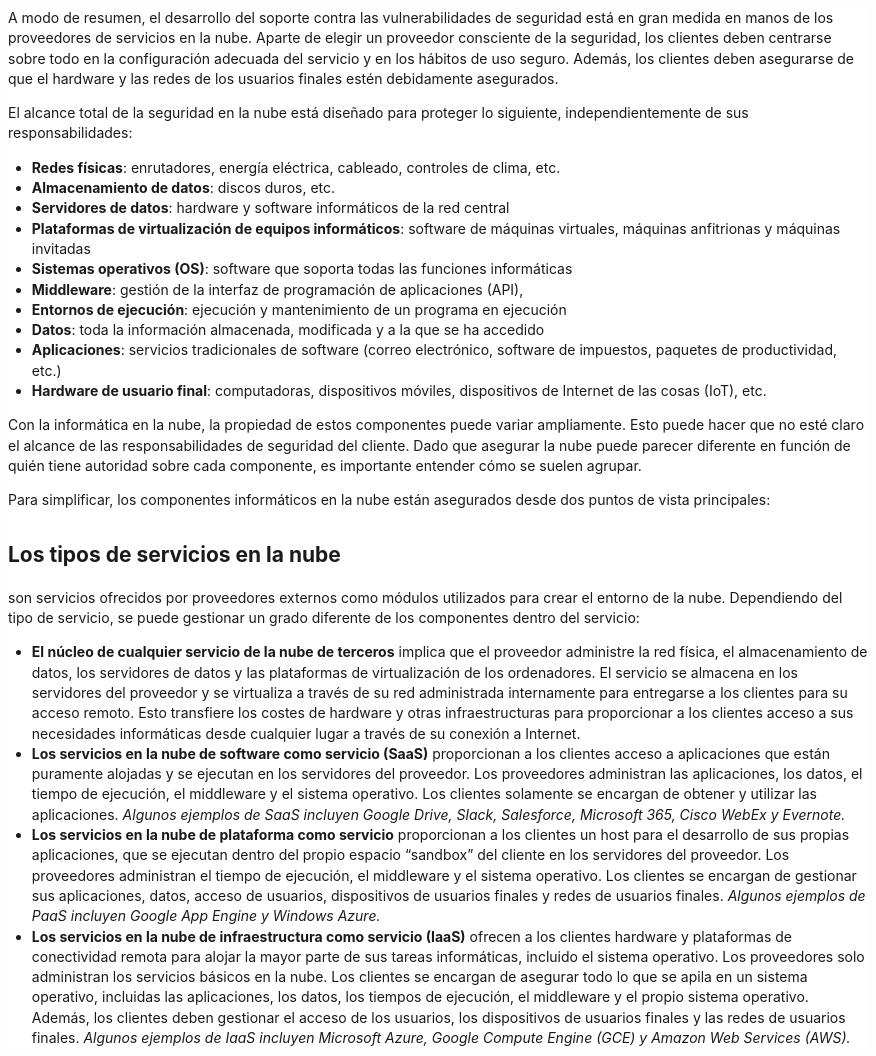 A modo de resumen, el desarrollo del soporte contra las vulnerabilidades de seguridad está en gran medida en manos de los proveedores de servicios en la nube. Aparte de elegir un proveedor consciente de la seguridad, los clientes deben centrarse sobre todo en la configuración adecuada del servicio y en los hábitos de uso seguro. Además, los clientes deben asegurarse de que el hardware y las redes de los usuarios finales estén debidamente asegurados.

El alcance total de la seguridad en la nube está diseñado para proteger lo siguiente, independientemente de sus responsabilidades:

- **Redes físicas**: enrutadores, energía eléctrica, cableado, controles de clima, etc.
- **Almacenamiento de datos**: discos duros, etc.
- **Servidores de datos**: hardware y software informáticos de la red central
- **Plataformas de virtualización de equipos informáticos**: software de máquinas virtuales, máquinas anfitrionas y máquinas invitadas
- **Sistemas operativos (OS)**: software que soporta todas las funciones informáticas
- **Middleware**: gestión de la interfaz de programación de aplicaciones (API),
- **Entornos de ejecución**: ejecución y mantenimiento de un programa en ejecución
- **Datos**: toda la información almacenada, modificada y a la que se ha accedido
- **Aplicaciones**: servicios tradicionales de software (correo electrónico, software de impuestos, paquetes de productividad, etc.)
- **Hardware de usuario final**: computadoras, dispositivos móviles, dispositivos de Internet de las cosas (IoT), etc.

Con la informática en la nube, la propiedad de estos componentes puede variar ampliamente. Esto puede hacer que no esté claro el alcance de las responsabilidades de seguridad del cliente. Dado que asegurar la nube puede parecer diferente en función de quién tiene autoridad sobre cada componente, es importante entender cómo se suelen agrupar.

Para simplificar, los componentes informáticos en la nube están asegurados desde dos puntos de vista principales:

## **Los tipos de servicios en la nube**

son servicios ofrecidos por proveedores externos como módulos utilizados para crear el entorno de la nube. Dependiendo del tipo de servicio, se puede gestionar un grado diferente de los componentes dentro del servicio:

- **El núcleo de cualquier servicio de la nube de terceros** implica que el proveedor administre la red física, el almacenamiento de datos, los servidores de datos y las plataformas de virtualización de los ordenadores. El servicio se almacena en los servidores del proveedor y se virtualiza a través de su red administrada internamente para entregarse a los clientes para su acceso remoto. Esto transfiere los costes de hardware y otras infraestructuras para proporcionar a los clientes acceso a sus necesidades informáticas desde cualquier lugar a través de su conexión a Internet.
- **Los servicios en la nube de software como servicio (SaaS)** proporcionan a los clientes acceso a aplicaciones que están puramente alojadas y se ejecutan en los servidores del proveedor. Los proveedores administran las aplicaciones, los datos, el tiempo de ejecución, el middleware y el sistema operativo. Los clientes solamente se encargan de obtener y utilizar las aplicaciones. *Algunos ejemplos de SaaS incluyen Google Drive, Slack, Salesforce, Microsoft 365, Cisco WebEx y Evernote.*
- **Los servicios en la nube de plataforma como servicio** proporcionan a los clientes un host para el desarrollo de sus propias aplicaciones, que se ejecutan dentro del propio espacio “sandbox” del cliente en los servidores del proveedor. Los proveedores administran el tiempo de ejecución, el middleware y el sistema operativo. Los clientes se encargan de gestionar sus aplicaciones, datos, acceso de usuarios, dispositivos de usuarios finales y redes de usuarios finales. *Algunos ejemplos de PaaS incluyen Google App Engine y Windows Azure.*
- **Los servicios en la nube de infraestructura como servicio (IaaS)** ofrecen a los clientes hardware y plataformas de conectividad remota para alojar la mayor parte de sus tareas informáticas, incluido el sistema operativo. Los proveedores solo administran los servicios básicos en la nube. Los clientes se encargan de asegurar todo lo que se apila en un sistema operativo, incluidas las aplicaciones, los datos, los tiempos de ejecución, el middleware y el propio sistema operativo. Además, los clientes deben gestionar el acceso de los usuarios, los dispositivos de usuarios finales y las redes de usuarios finales. *Algunos ejemplos de IaaS incluyen Microsoft Azure, Google Compute Engine (GCE) y Amazon Web Services (AWS).*
